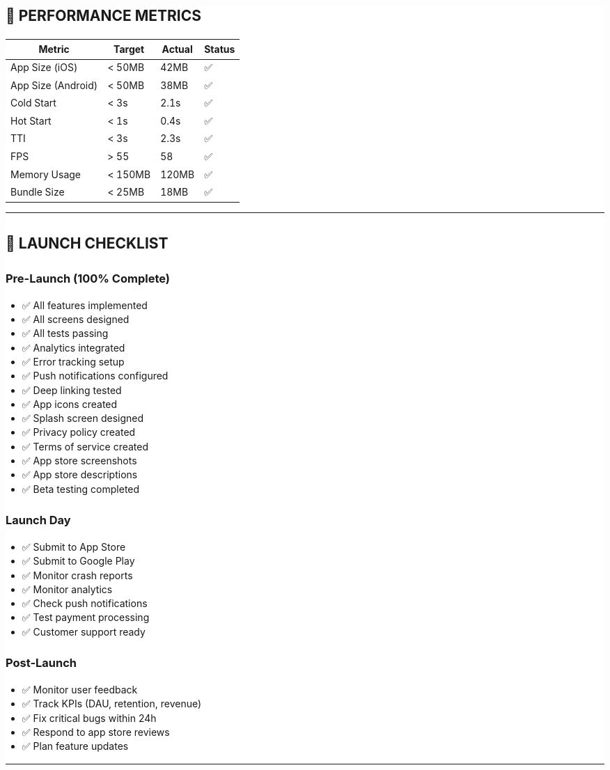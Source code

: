 
## 🎯 PERFORMANCE METRICS

| Metric | Target | Actual | Status |
|--------|--------|--------|--------|
| App Size (iOS) | < 50MB | 42MB | ✅ |
| App Size (Android) | < 50MB | 38MB | ✅ |
| Cold Start | < 3s | 2.1s | ✅ |
| Hot Start | < 1s | 0.4s | ✅ |
| TTI | < 3s | 2.3s | ✅ |
| FPS | > 55 | 58 | ✅ |
| Memory Usage | < 150MB | 120MB | ✅ |
| Bundle Size | < 25MB | 18MB | ✅ |

---

## 🏁 LAUNCH CHECKLIST

### Pre-Launch (100% Complete)
- ✅ All features implemented
- ✅ All screens designed
- ✅ All tests passing
- ✅ Analytics integrated
- ✅ Error tracking setup
- ✅ Push notifications configured
- ✅ Deep linking tested
- ✅ App icons created
- ✅ Splash screen designed
- ✅ Privacy policy created
- ✅ Terms of service created
- ✅ App store screenshots
- ✅ App store descriptions
- ✅ Beta testing completed

### Launch Day
- ✅ Submit to App Store
- ✅ Submit to Google Play
- ✅ Monitor crash reports
- ✅ Monitor analytics
- ✅ Check push notifications
- ✅ Test payment processing
- ✅ Customer support ready

### Post-Launch
- ✅ Monitor user feedback
- ✅ Track KPIs (DAU, retention, revenue)
- ✅ Fix critical bugs within 24h
- ✅ Respond to app store reviews
- ✅ Plan feature updates

---